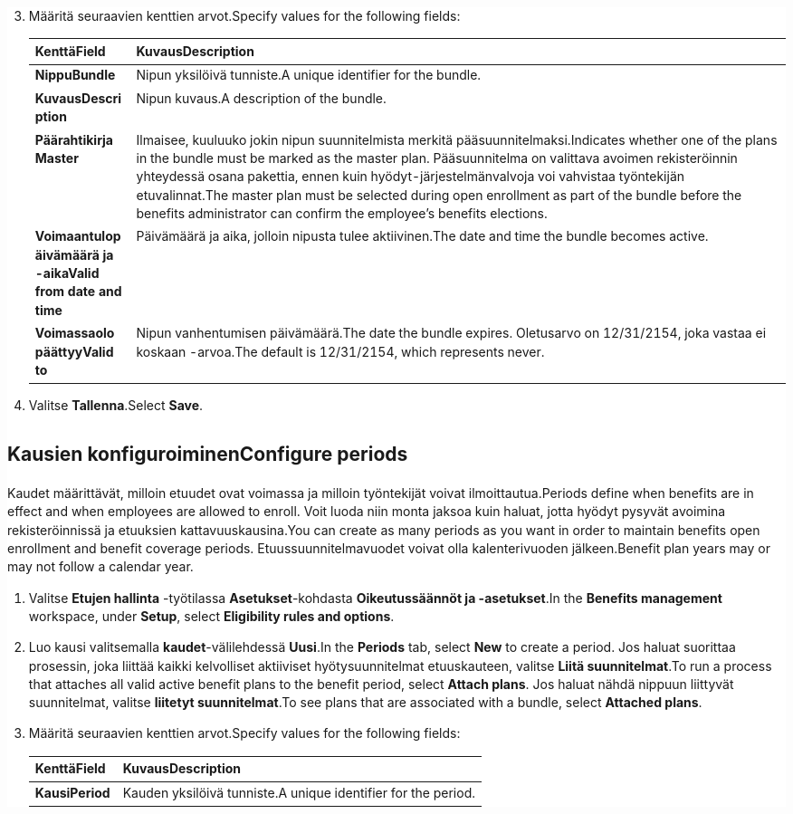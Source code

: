 3. <span data-ttu-id="b221a-214">Määritä seuraavien kenttien arvot.</span><span class="sxs-lookup"><span data-stu-id="b221a-214">Specify values for the following fields:</span></span>

   | <span data-ttu-id="b221a-215">Kenttä</span><span class="sxs-lookup"><span data-stu-id="b221a-215">Field</span></span> | <span data-ttu-id="b221a-216">Kuvaus</span><span class="sxs-lookup"><span data-stu-id="b221a-216">Description</span></span> |
   | --- | --- |
   | <span data-ttu-id="b221a-217">**Nippu**</span><span class="sxs-lookup"><span data-stu-id="b221a-217">**Bundle**</span></span> | <span data-ttu-id="b221a-218">Nipun yksilöivä tunniste.</span><span class="sxs-lookup"><span data-stu-id="b221a-218">A unique identifier for the bundle.</span></span> |
   | <span data-ttu-id="b221a-219">**Kuvaus**</span><span class="sxs-lookup"><span data-stu-id="b221a-219">**Description**</span></span> | <span data-ttu-id="b221a-220">Nipun kuvaus.</span><span class="sxs-lookup"><span data-stu-id="b221a-220">A description of the bundle.</span></span> |
   | <span data-ttu-id="b221a-221">**Päärahtikirja**</span><span class="sxs-lookup"><span data-stu-id="b221a-221">**Master**</span></span> | <span data-ttu-id="b221a-222">Ilmaisee, kuuluuko jokin nipun suunnitelmista merkitä pääsuunnitelmaksi.</span><span class="sxs-lookup"><span data-stu-id="b221a-222">Indicates whether one of the plans in the bundle must be marked as the master plan.</span></span> <span data-ttu-id="b221a-223">Pääsuunnitelma on valittava avoimen rekisteröinnin yhteydessä osana pakettia, ennen kuin hyödyt-järjestelmänvalvoja voi vahvistaa työntekijän etuvalinnat.</span><span class="sxs-lookup"><span data-stu-id="b221a-223">The master plan must be selected during open enrollment as part of the bundle before the benefits administrator can confirm the employee’s benefits elections.</span></span> |
   | <span data-ttu-id="b221a-224">**Voimaantulopäivämäärä ja -aika**</span><span class="sxs-lookup"><span data-stu-id="b221a-224">**Valid from date and time**</span></span> | <span data-ttu-id="b221a-225">Päivämäärä ja aika, jolloin nipusta tulee aktiivinen.</span><span class="sxs-lookup"><span data-stu-id="b221a-225">The date and time the bundle becomes active.</span></span> |
   | <span data-ttu-id="b221a-226">**Voimassaolo päättyy**</span><span class="sxs-lookup"><span data-stu-id="b221a-226">**Valid to**</span></span> | <span data-ttu-id="b221a-227">Nipun vanhentumisen päivämäärä.</span><span class="sxs-lookup"><span data-stu-id="b221a-227">The date the bundle expires.</span></span> <span data-ttu-id="b221a-228">Oletusarvo on 12/31/2154, joka vastaa ei koskaan -arvoa.</span><span class="sxs-lookup"><span data-stu-id="b221a-228">The default is 12/31/2154, which represents never.</span></span> |

4. <span data-ttu-id="b221a-229">Valitse **Tallenna**.</span><span class="sxs-lookup"><span data-stu-id="b221a-229">Select **Save**.</span></span>

## <a name="configure-periods"></a><span data-ttu-id="b221a-230">Kausien konfiguroiminen</span><span class="sxs-lookup"><span data-stu-id="b221a-230">Configure periods</span></span>

<span data-ttu-id="b221a-231">Kaudet määrittävät, milloin etuudet ovat voimassa ja milloin työntekijät voivat ilmoittautua.</span><span class="sxs-lookup"><span data-stu-id="b221a-231">Periods define when benefits are in effect and when employees are allowed to enroll.</span></span> <span data-ttu-id="b221a-232">Voit luoda niin monta jaksoa kuin haluat, jotta hyödyt pysyvät avoimina rekisteröinnissä ja etuuksien kattavuuskausina.</span><span class="sxs-lookup"><span data-stu-id="b221a-232">You can create as many periods as you want in order to maintain benefits open enrollment and benefit coverage periods.</span></span> <span data-ttu-id="b221a-233">Etuussuunnitelmavuodet voivat olla kalenterivuoden jälkeen.</span><span class="sxs-lookup"><span data-stu-id="b221a-233">Benefit plan years may or may not follow a calendar year.</span></span> 

1. <span data-ttu-id="b221a-234">Valitse **Etujen hallinta** -työtilassa **Asetukset**-kohdasta **Oikeutussäännöt ja -asetukset**.</span><span class="sxs-lookup"><span data-stu-id="b221a-234">In the **Benefits management** workspace, under **Setup**, select **Eligibility rules and options**.</span></span>

2. <span data-ttu-id="b221a-235">Luo kausi valitsemalla **kaudet**-välilehdessä **Uusi**.</span><span class="sxs-lookup"><span data-stu-id="b221a-235">In the **Periods** tab, select **New** to create a period.</span></span> <span data-ttu-id="b221a-236">Jos haluat suorittaa prosessin, joka liittää kaikki kelvolliset aktiiviset hyötysuunnitelmat etuuskauteen, valitse **Liitä suunnitelmat**.</span><span class="sxs-lookup"><span data-stu-id="b221a-236">To run a process that attaches all valid active benefit plans to the benefit period, select **Attach plans**.</span></span> <span data-ttu-id="b221a-237">Jos haluat nähdä nippuun liittyvät suunnitelmat, valitse **liitetyt suunnitelmat**.</span><span class="sxs-lookup"><span data-stu-id="b221a-237">To see plans that are associated with a bundle, select **Attached plans**.</span></span> 

3. <span data-ttu-id="b221a-238">Määritä seuraavien kenttien arvot.</span><span class="sxs-lookup"><span data-stu-id="b221a-238">Specify values for the following fields:</span></span>

   | <span data-ttu-id="b221a-239">Kenttä</span><span class="sxs-lookup"><span data-stu-id="b221a-239">Field</span></span> | <span data-ttu-id="b221a-240">Kuvaus</span><span class="sxs-lookup"><span data-stu-id="b221a-240">Description</span></span> |
   | --- | --- |
   | <span data-ttu-id="b221a-241">**Kausi**</span><span class="sxs-lookup"><span data-stu-id="b221a-241">**Period**</span></span> | <span data-ttu-id="b221a-242">Kauden yksilöivä tunniste.</span><span class="sxs-lookup"><span data-stu-id="b221a-242">A unique identifier for the period.</span></span> |
